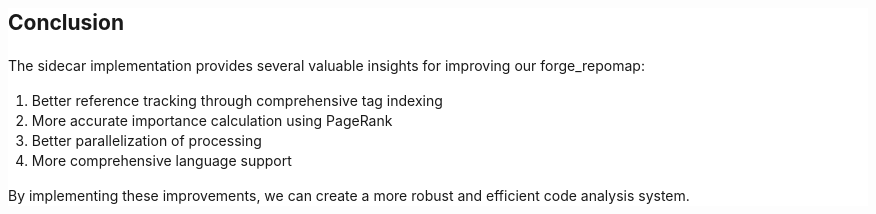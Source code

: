## Conclusion

The sidecar implementation provides several valuable insights for improving our forge_repomap:
1. Better reference tracking through comprehensive tag indexing
2. More accurate importance calculation using PageRank
3. Better parallelization of processing
4. More comprehensive language support

By implementing these improvements, we can create a more robust and efficient code analysis system.